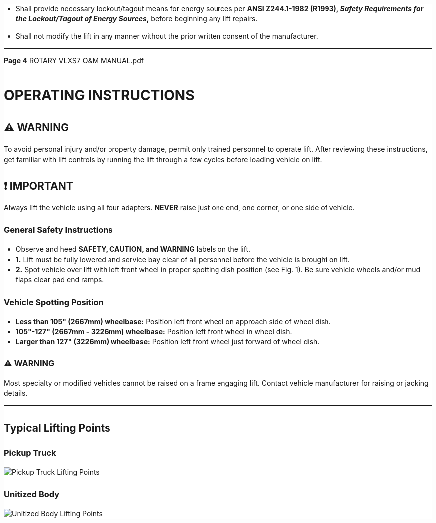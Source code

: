 - Shall provide necessary lockout/tagout means for energy sources per **ANSI Z244.1-1982 (R1993), _Safety Requirements for the Lockout/Tagout of Energy Sources_,** before beginning any lift repairs.

- Shall not modify the lift in any manner without the prior written consent of the manufacturer.

---
**Page 4**
[ROTARY VLXS7 O&M MANUAL.pdf](https://impaqxprocloudstorage.blob.core.windows.net/9df6bc18-672d-4fba-a58c-c442c9d468f4/a01487af-0d44-42de-af94-c1dfe0c345c0/pdf/ROTARY%20VLXS10%20OWNERS%20MANUAL.pdf#page=4)
# OPERATING INSTRUCTIONS

## ⚠️ WARNING  
To avoid personal injury and/or property damage, permit only trained personnel to operate lift. After reviewing these instructions, get familiar with lift controls by running the lift through a few cycles before loading vehicle on lift.

## ❗ IMPORTANT  
Always lift the vehicle using all four adapters. **NEVER** raise just one end, one corner, or one side of vehicle.

### General Safety Instructions
- Observe and heed **SAFETY, CAUTION, and WARNING** labels on the lift.
- **1.** Lift must be fully lowered and service bay clear of all personnel before the vehicle is brought on lift.
- **2.** Spot vehicle over lift with left front wheel in proper spotting dish position (see Fig. 1). Be sure vehicle wheels and/or mud flaps clear pad end ramps.

### Vehicle Spotting Position
- **Less than 105" (2667mm) wheelbase:** Position left front wheel on approach side of wheel dish.
- **105"-127" (2667mm - 3226mm) wheelbase:** Position left front wheel in wheel dish.
- **Larger than 127" (3226mm) wheelbase:** Position left front wheel just forward of wheel dish.

### ⚠️ WARNING  
Most specialty or modified vehicles cannot be raised on a frame engaging lift. Contact vehicle manufacturer for raising or jacking details.

---

## Typical Lifting Points

### Pickup Truck  
![Pickup Truck Lifting Points](#)

### Unitized Body  
![Unitized Body Lifting Points](#)
